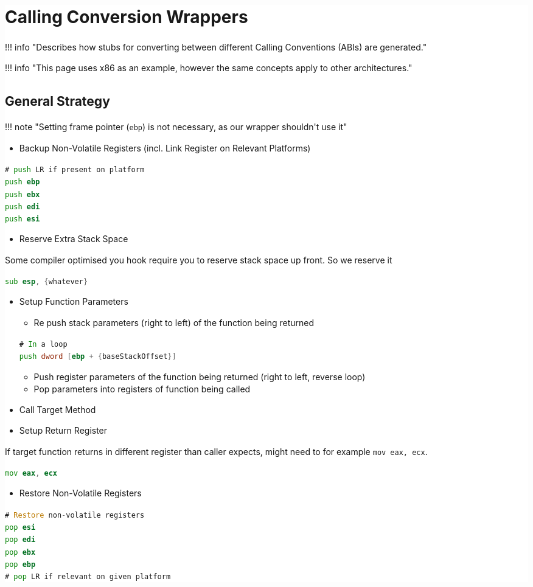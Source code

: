 # Calling Conversion Wrappers

!!! info "Describes how stubs for converting between different Calling Conventions (ABIs) are generated."

!!! info "This page uses x86 as an example, however the same concepts apply to other architectures."

## General Strategy

!!! note "Setting frame pointer (`ebp`) is not necessary, as our wrapper shouldn't use it"

- Backup Non-Volatile Registers (incl. Link Register on Relevant Platforms)

```asm
# push LR if present on platform
push ebp
push ebx
push edi
push esi
```

- Reserve Extra Stack Space

Some compiler optimised you hook require you to reserve stack space up front. So we reserve it

```asm
sub esp, {whatever}
```

- Setup Function Parameters
    - Re push stack parameters (right to left) of the function being returned

    ```asm
    # In a loop
    push dword [ebp + {baseStackOffset}]
    ```

    - Push register parameters of the function being returned (right to left, reverse loop)
    - Pop parameters into registers of function being called

- Call Target Method
- Setup Return Register
    
If target function returns in different register than caller expects, might need to for example `mov eax, ecx`.

```asm
mov eax, ecx
```

- Restore Non-Volatile Registers

```asm
# Restore non-volatile registers
pop esi
pop edi
pop ebx
pop ebp
# pop LR if relevant on given platform
```


[bijective]: https://www.mathsisfun.com/sets/injective-surjective-bijective.html